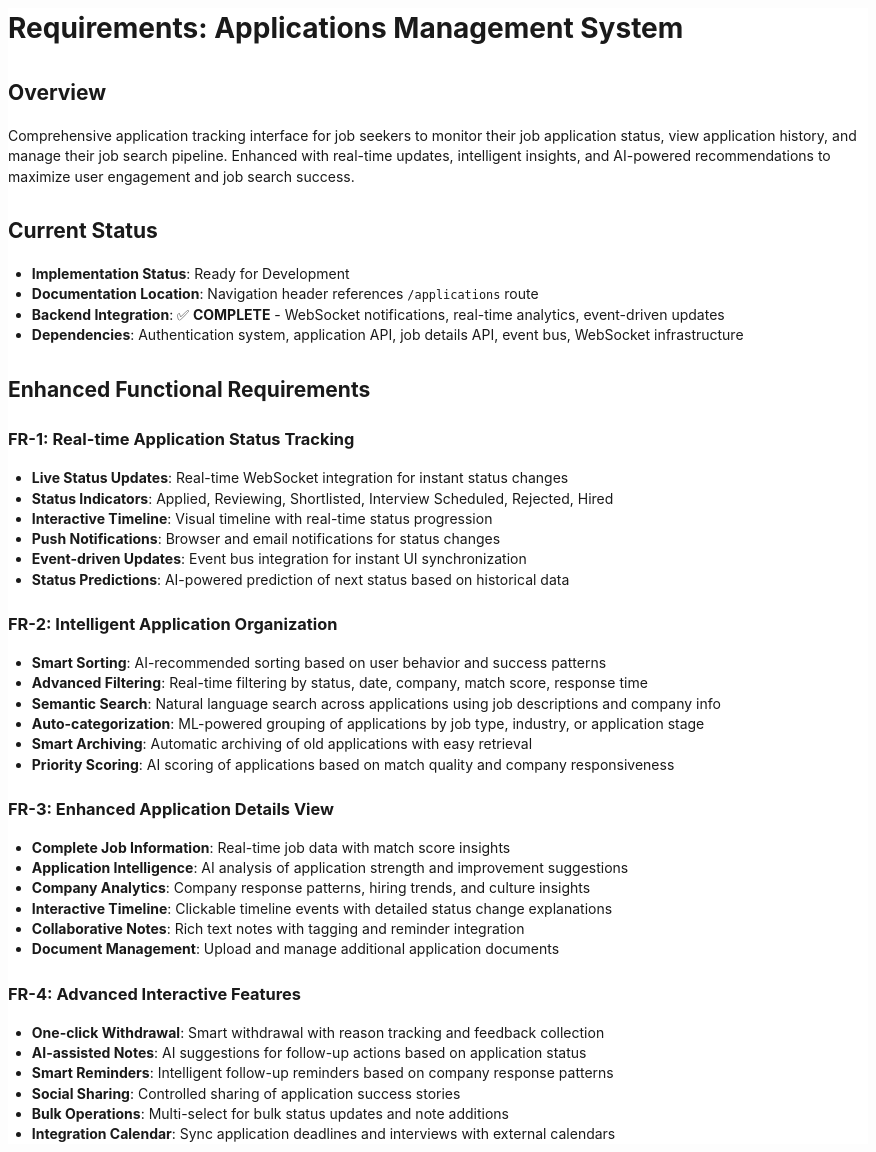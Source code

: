 # Requirements: Applications Management System

## Overview
Comprehensive application tracking interface for job seekers to monitor their job application status, view application history, and manage their job search pipeline. Enhanced with real-time updates, intelligent insights, and AI-powered recommendations to maximize user engagement and job search success.

## Current Status
- **Implementation Status**: Ready for Development
- **Documentation Location**: Navigation header references `/applications` route
- **Backend Integration**: ✅ **COMPLETE** - WebSocket notifications, real-time analytics, event-driven updates
- **Dependencies**: Authentication system, application API, job details API, event bus, WebSocket infrastructure

## Enhanced Functional Requirements

### FR-1: Real-time Application Status Tracking
- **Live Status Updates**: Real-time WebSocket integration for instant status changes
- **Status Indicators**: Applied, Reviewing, Shortlisted, Interview Scheduled, Rejected, Hired
- **Interactive Timeline**: Visual timeline with real-time status progression
- **Push Notifications**: Browser and email notifications for status changes
- **Event-driven Updates**: Event bus integration for instant UI synchronization
- **Status Predictions**: AI-powered prediction of next status based on historical data

### FR-2: Intelligent Application Organization
- **Smart Sorting**: AI-recommended sorting based on user behavior and success patterns
- **Advanced Filtering**: Real-time filtering by status, date, company, match score, response time
- **Semantic Search**: Natural language search across applications using job descriptions and company info
- **Auto-categorization**: ML-powered grouping of applications by job type, industry, or application stage
- **Smart Archiving**: Automatic archiving of old applications with easy retrieval
- **Priority Scoring**: AI scoring of applications based on match quality and company responsiveness

### FR-3: Enhanced Application Details View
- **Complete Job Information**: Real-time job data with match score insights
- **Application Intelligence**: AI analysis of application strength and improvement suggestions
- **Company Analytics**: Company response patterns, hiring trends, and culture insights
- **Interactive Timeline**: Clickable timeline events with detailed status change explanations
- **Collaborative Notes**: Rich text notes with tagging and reminder integration
- **Document Management**: Upload and manage additional application documents

### FR-4: Advanced Interactive Features
- **One-click Withdrawal**: Smart withdrawal with reason tracking and feedback collection
- **AI-assisted Notes**: AI suggestions for follow-up actions based on application status
- **Smart Reminders**: Intelligent follow-up reminders based on company response patterns
- **Social Sharing**: Controlled sharing of application success stories
- **Bulk Operations**: Multi-select for bulk status updates and note additions
- **Integration Calendar**: Sync application deadlines and interviews with external calendars
